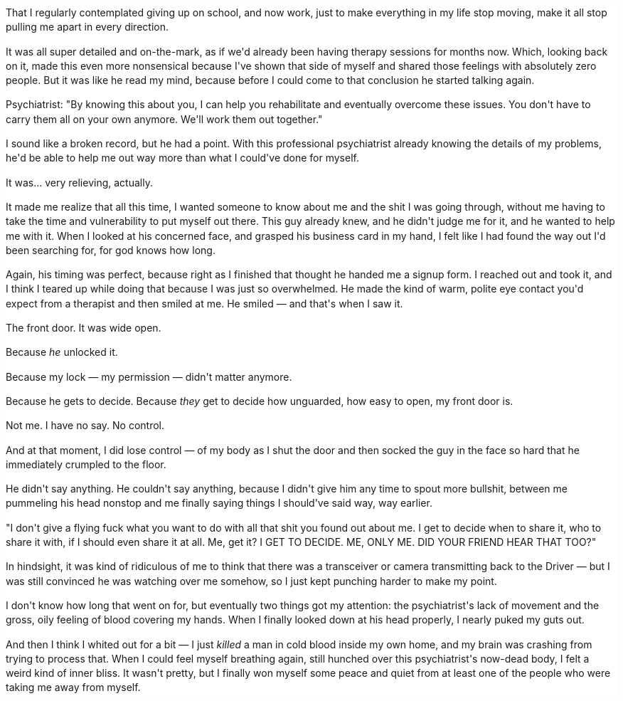 That I regularly contemplated giving up on school, and now work, just to make everything in my life stop moving, make it all stop pulling me apart in every direction.

It was all super detailed and on-the-mark, as if we'd already been having therapy sessions for months now. Which, looking back on it, made this even more nonsensical because I've shown that side of myself and shared those feelings with absolutely zero people. But it was like he read my mind, because before I could come to that conclusion he started talking again.

Psychiatrist: "By knowing this about you, I can help you rehabilitate and eventually overcome these issues. You don't have to carry them all on your own anymore. We'll work them out together."

I sound like a broken record, but he had a point. With this professional psychiatrist already knowing the details of my problems, he'd be able to help me out way more than what I could've done for myself.

It was... very relieving, actually.

It made me realize that all this time, I wanted someone to know about me and the shit I was going through, without me having to take the time and vulnerability to put myself out there. This guy already knew, and he didn't judge me for it, and he wanted to help me with it. When I looked at his concerned face, and grasped his business card in my hand, I felt like I had found the way out I'd been searching for, for god knows how long.

Again, his timing was perfect, because right as I finished that thought he handed me a signup form. I reached out and took it, and I think I teared up while doing that because I was just so overwhelmed. He made the kind of warm, polite eye contact you'd expect from a therapist and then smiled at me. He smiled — and that's when I saw it.

The front door. It was wide open.

Because *he* unlocked it.

Because my lock — my permission — didn't matter anymore.

Because he gets to decide. Because *they* get to decide how unguarded, how easy to open, my front door is.

Not me. I have no say. No control.

And at that moment, I did lose control — of my body as I shut the door and then socked the guy in the face so hard that he immediately crumpled to the floor.

He didn't say anything. He couldn't say anything, because I didn't give him any time to spout more bullshit, between me pummeling his head nonstop and me finally saying things I should've said way, way earlier.

"I don't give a flying fuck what you want to do with all that shit you found out about me. I get to decide when to share it, who to share it with, if I should even share it at all. Me, get it? I GET TO DECIDE. ME, ONLY ME. DID YOUR FRIEND HEAR THAT TOO?"

In hindsight, it was kind of ridiculous of me to think that there was a transceiver or camera transmitting back to the Driver — but I was still convinced he was watching over me somehow, so I just kept punching harder to make my point.

I don't know how long that went on for, but eventually two things got my attention: the psychiatrist's lack of movement and the gross, oily feeling of blood covering my hands. When I finally looked down at his head properly, I nearly puked my guts out.

And then I think I whited out for a bit — I just *killed* a man in cold blood inside my own home, and my brain was crashing from trying to process that. When I could feel myself breathing again, still hunched over this psychiatrist's now-dead body, I felt a weird kind of inner bliss. It wasn't pretty, but I finally won myself some peace and quiet from at least one of the people who were taking me away from myself.
